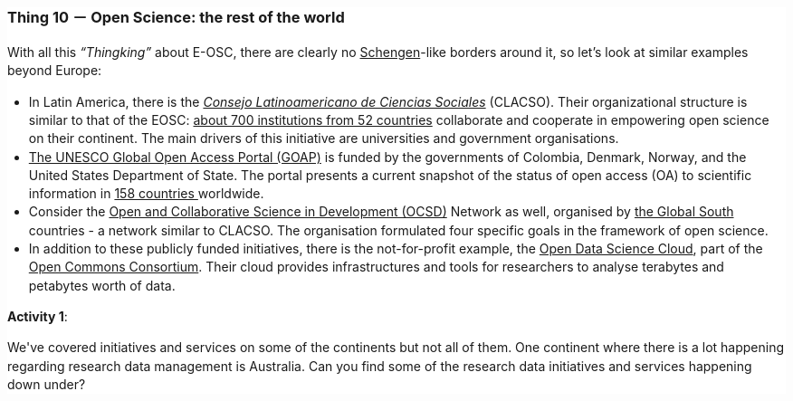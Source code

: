
### Thing 10 － Open Science: the rest of the world

With all this _“Thingking”_ about E-OSC, there are clearly no [Schengen](https://en.wikipedia.org/wiki/Schengen_Area)-like borders around it, so let’s look at similar examples beyond Europe:

*   In Latin America, there is the _[Consejo Latinoamericano de Ciencias Sociales](https://www.clacso.org/)_ (CLACSO). Their organizational structure is similar to that of the EOSC: [about 700 institutions from 52 countries](https://council.science/current/blog/plan-s-and-open-access-interview-with-dominique-babini) collaborate and cooperate in empowering open science on their continent. The main drivers of this initiative are universities and government organisations.
*   [The UNESCO Global Open Access Portal (GOAP)](http://www.unesco.org/new/en/communication-and-information/portals-and-platforms/goap/) is funded by the governments of Colombia, Denmark, Norway, and the United States Department of State. The portal presents a current snapshot of the status of open access (OA) to scientific information in [158 countries ](http://www.unesco.org/new/en/communication-and-information/portals-and-platforms/goap/access-by-region/)worldwide.
*   Consider the [Open and Collaborative Science in Development (OCSD)](https://ocsdnet.org/about-ocsdnet/#english) Network as well, organised by [the Global South](https://en.wikipedia.org/wiki/Global_South) countries - a network similar to CLACSO. The organisation formulated four specific goals in the framework of open science.
*   In addition to these publicly funded initiatives, there is the not-for-profit example, the  [Open Data Science Cloud](https://www.opensciencedatacloud.org/), part of the [Open Commons Consortium](http://occ-data.org/about/). Their cloud provides infrastructures and tools for researchers to analyse terabytes and petabytes worth of data.

**Activity 1**: 

We've covered initiatives and services on some of the continents but not all of them. One continent where there is a lot happening regarding research data management is Australia.  Can you find some of the research data initiatives and services happening down under?
